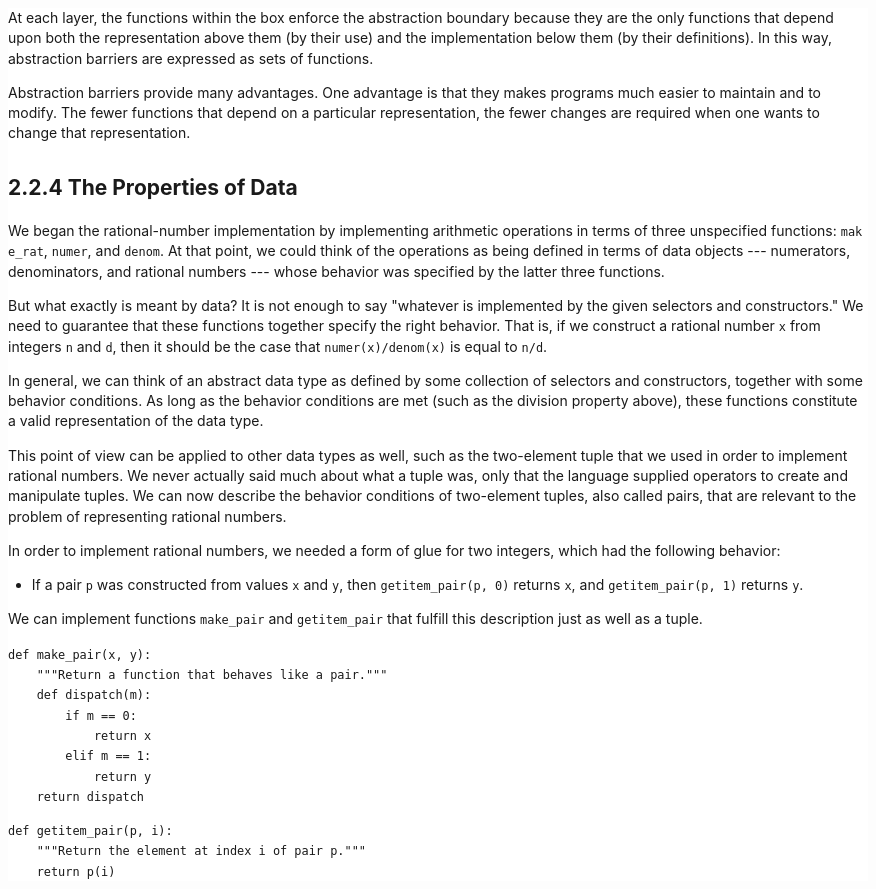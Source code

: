 At each layer, the functions within the box enforce the abstraction boundary because they are the only functions that depend upon both the representation above them (by their use) and the implementation below them (by their definitions). In this way, abstraction barriers are expressed as sets of functions.

Abstraction barriers provide many advantages. One advantage is that they makes programs much easier to maintain and to modify. The fewer functions that depend on a particular representation, the fewer changes are required when one wants to change that representation.

## 2.2.4 The Properties of Data

We began the rational-number implementation by implementing arithmetic operations in terms of three unspecified functions: `make_rat`, `numer`, and `denom`. At that point, we could think of the operations as being defined in terms of data objects --- numerators, denominators, and rational numbers --- whose behavior was specified by the latter three functions.

But what exactly is meant by data? It is not enough to say "whatever is implemented by the given selectors and constructors." We need to guarantee that these functions together specify the right behavior. That is, if we construct a rational number `x` from integers `n` and `d`, then it should be the case that `numer(x)/denom(x)` is equal to `n/d`.

In general, we can think of an abstract data type as defined by some collection of selectors and constructors, together with some behavior conditions. As long as the behavior conditions are met (such as the division property above), these functions constitute a valid representation of the data type.

This point of view can be applied to other data types as well, such as the two-element tuple that we used in order to implement rational numbers. We never actually said much about what a tuple was, only that the language supplied operators to create and manipulate tuples. We can now describe the behavior conditions of two-element tuples, also called pairs, that are relevant to the problem of representing rational numbers.

In order to implement rational numbers, we needed a form of glue for two integers, which had the following behavior:

- If a pair `p` was constructed from values `x` and `y`, then `getitem_pair(p, 0)` returns `x`, and `getitem_pair(p, 1)` returns `y`.

We can implement functions `make_pair` and `getitem_pair` that fulfill this description just as well as a tuple.

``` {.python}
def make_pair(x, y):
    """Return a function that behaves like a pair."""
    def dispatch(m):
        if m == 0:
            return x
        elif m == 1:
            return y
    return dispatch
```

``` {.python}
def getitem_pair(p, i):
    """Return the element at index i of pair p."""
    return p(i)
```
